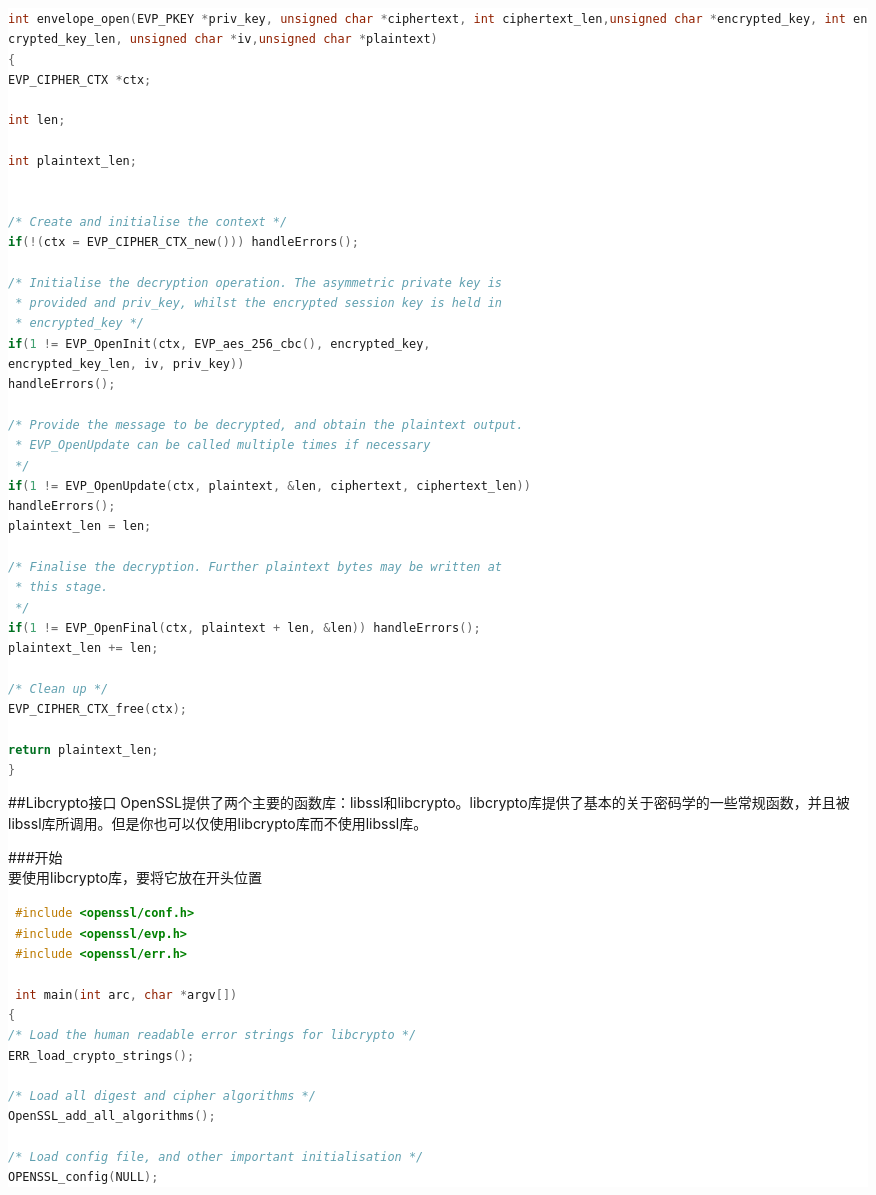 
```c
int envelope_open(EVP_PKEY *priv_key, unsigned char *ciphertext, int ciphertext_len,unsigned char *encrypted_key, int encrypted_key_len, unsigned char *iv,unsigned char *plaintext)
{
EVP_CIPHER_CTX *ctx;

int len;

int plaintext_len;


/* Create and initialise the context */
if(!(ctx = EVP_CIPHER_CTX_new())) handleErrors();

/* Initialise the decryption operation. The asymmetric private key is
 * provided and priv_key, whilst the encrypted session key is held in
 * encrypted_key */
if(1 != EVP_OpenInit(ctx, EVP_aes_256_cbc(), encrypted_key,
encrypted_key_len, iv, priv_key))
handleErrors();

/* Provide the message to be decrypted, and obtain the plaintext output.
 * EVP_OpenUpdate can be called multiple times if necessary
 */
if(1 != EVP_OpenUpdate(ctx, plaintext, &len, ciphertext, ciphertext_len))
handleErrors();
plaintext_len = len;

/* Finalise the decryption. Further plaintext bytes may be written at
 * this stage.
 */
if(1 != EVP_OpenFinal(ctx, plaintext + len, &len)) handleErrors();
plaintext_len += len;

/* Clean up */
EVP_CIPHER_CTX_free(ctx);

return plaintext_len;
}
```

##Libcrypto接口
OpenSSL提供了两个主要的函数库：libssl和libcrypto。libcrypto库提供了基本的关于密码学的一些常规函数，并且被libssl库所调用。但是你也可以仅使用libcrypto库而不使用libssl库。	

###开始   
要使用libcrypto库，要将它放在开头位置  
    

```c                      
 #include <openssl/conf.h>
 #include <openssl/evp.h>
 #include <openssl/err.h>

 int main(int arc, char *argv[])
{ 
/* Load the human readable error strings for libcrypto */
ERR_load_crypto_strings();

/* Load all digest and cipher algorithms */
OpenSSL_add_all_algorithms();

/* Load config file, and other important initialisation */
OPENSSL_config(NULL);

```